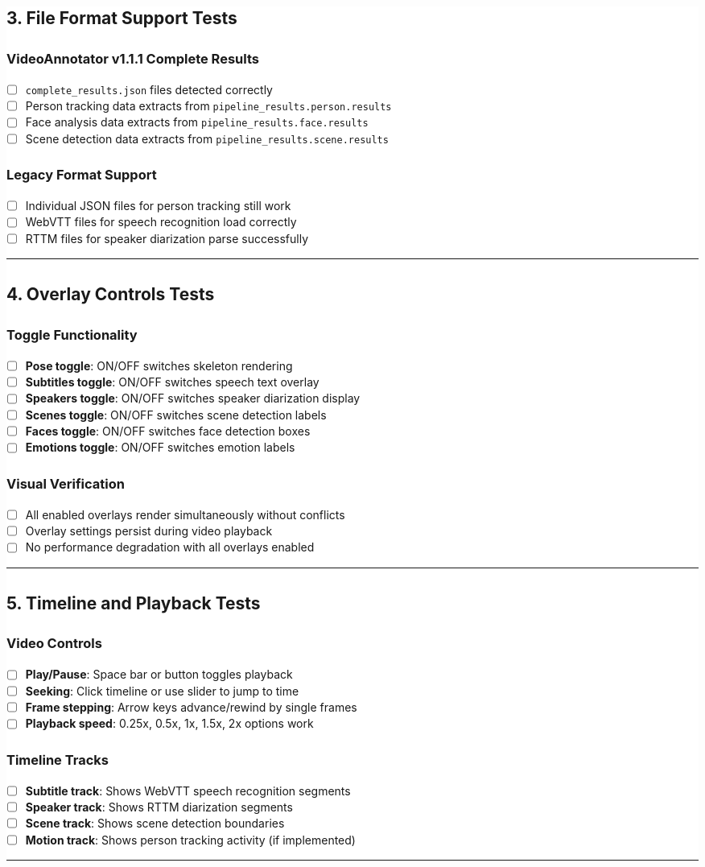 
## 3. File Format Support Tests

### VideoAnnotator v1.1.1 Complete Results
- [ ] `complete_results.json` files detected correctly
- [ ] Person tracking data extracts from `pipeline_results.person.results`
- [ ] Face analysis data extracts from `pipeline_results.face.results` 
- [ ] Scene detection data extracts from `pipeline_results.scene.results`

### Legacy Format Support
- [ ] Individual JSON files for person tracking still work
- [ ] WebVTT files for speech recognition load correctly
- [ ] RTTM files for speaker diarization parse successfully

---

## 4. Overlay Controls Tests

### Toggle Functionality
- [ ] **Pose toggle**: ON/OFF switches skeleton rendering
- [ ] **Subtitles toggle**: ON/OFF switches speech text overlay
- [ ] **Speakers toggle**: ON/OFF switches speaker diarization display
- [ ] **Scenes toggle**: ON/OFF switches scene detection labels
- [ ] **Faces toggle**: ON/OFF switches face detection boxes
- [ ] **Emotions toggle**: ON/OFF switches emotion labels

### Visual Verification
- [ ] All enabled overlays render simultaneously without conflicts
- [ ] Overlay settings persist during video playback
- [ ] No performance degradation with all overlays enabled

---

## 5. Timeline and Playback Tests

### Video Controls
- [ ] **Play/Pause**: Space bar or button toggles playback
- [ ] **Seeking**: Click timeline or use slider to jump to time
- [ ] **Frame stepping**: Arrow keys advance/rewind by single frames
- [ ] **Playback speed**: 0.25x, 0.5x, 1x, 1.5x, 2x options work

### Timeline Tracks
- [ ] **Subtitle track**: Shows WebVTT speech recognition segments
- [ ] **Speaker track**: Shows RTTM diarization segments
- [ ] **Scene track**: Shows scene detection boundaries
- [ ] **Motion track**: Shows person tracking activity (if implemented)

---
